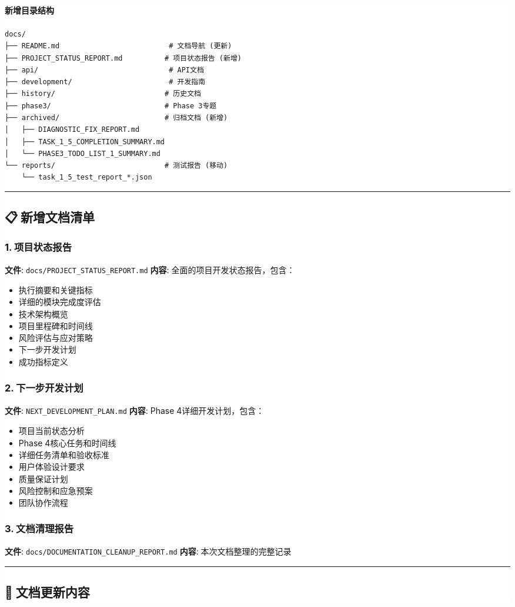 #### 新增目录结构
```
docs/
├── README.md                          # 文档导航 (更新)
├── PROJECT_STATUS_REPORT.md          # 项目状态报告 (新增)
├── api/                               # API文档
├── development/                       # 开发指南
├── history/                          # 历史文档
├── phase3/                           # Phase 3专题
├── archived/                         # 归档文档 (新增)
│   ├── DIAGNOSTIC_FIX_REPORT.md
│   ├── TASK_1_5_COMPLETION_SUMMARY.md
│   └── PHASE3_TODO_LIST_1_SUMMARY.md
└── reports/                          # 测试报告 (移动)
    └── task_1_5_test_report_*.json
```

---

## 📋 新增文档清单

### 1. 项目状态报告
**文件**: `docs/PROJECT_STATUS_REPORT.md`
**内容**: 全面的项目开发状态报告，包含：
- 执行摘要和关键指标
- 详细的模块完成度评估
- 技术架构概览
- 项目里程碑和时间线
- 风险评估与应对策略
- 下一步开发计划
- 成功指标定义

### 2. 下一步开发计划
**文件**: `NEXT_DEVELOPMENT_PLAN.md`
**内容**: Phase 4详细开发计划，包含：
- 项目当前状态分析
- Phase 4核心任务和时间线
- 详细任务清单和验收标准
- 用户体验设计要求
- 质量保证计划
- 风险控制和应急预案
- 团队协作流程

### 3. 文档清理报告
**文件**: `docs/DOCUMENTATION_CLEANUP_REPORT.md`
**内容**: 本次文档整理的完整记录

---

## 🔄 文档更新内容
